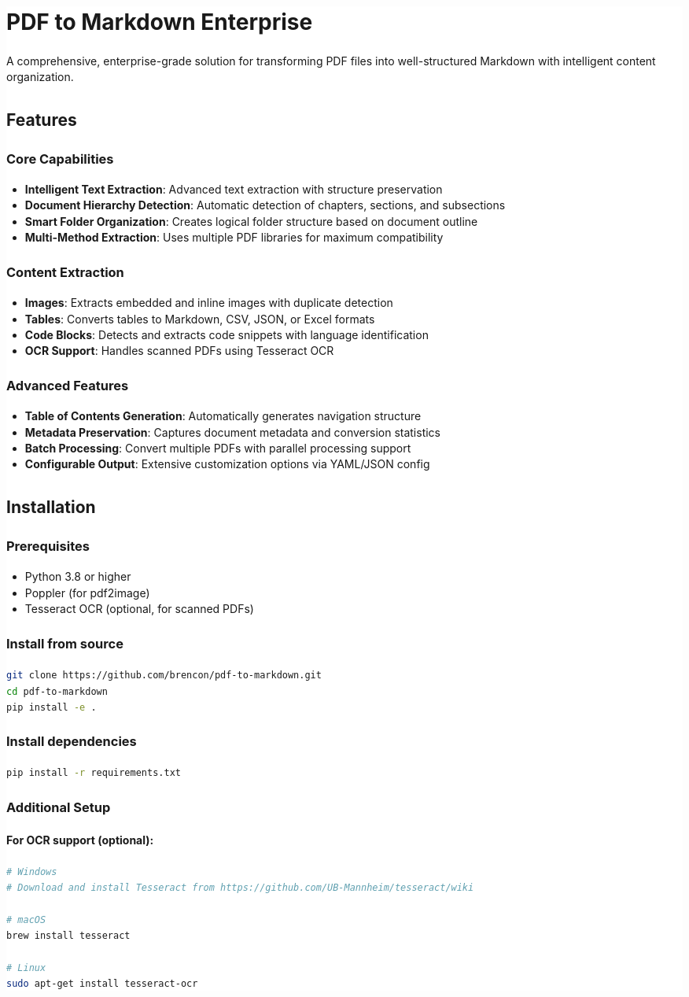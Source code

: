 # PDF to Markdown Enterprise

A comprehensive, enterprise-grade solution for transforming PDF files into well-structured Markdown with intelligent content organization.

## Features

### Core Capabilities
- **Intelligent Text Extraction**: Advanced text extraction with structure preservation
- **Document Hierarchy Detection**: Automatic detection of chapters, sections, and subsections
- **Smart Folder Organization**: Creates logical folder structure based on document outline
- **Multi-Method Extraction**: Uses multiple PDF libraries for maximum compatibility

### Content Extraction
- **Images**: Extracts embedded and inline images with duplicate detection
- **Tables**: Converts tables to Markdown, CSV, JSON, or Excel formats
- **Code Blocks**: Detects and extracts code snippets with language identification
- **OCR Support**: Handles scanned PDFs using Tesseract OCR

### Advanced Features
- **Table of Contents Generation**: Automatically generates navigation structure
- **Metadata Preservation**: Captures document metadata and conversion statistics
- **Batch Processing**: Convert multiple PDFs with parallel processing support
- **Configurable Output**: Extensive customization options via YAML/JSON config

## Installation

### Prerequisites
- Python 3.8 or higher
- Poppler (for pdf2image)
- Tesseract OCR (optional, for scanned PDFs)

### Install from source
```bash
git clone https://github.com/brencon/pdf-to-markdown.git
cd pdf-to-markdown
pip install -e .
```

### Install dependencies
```bash
pip install -r requirements.txt
```

### Additional Setup

#### For OCR support (optional):
```bash
# Windows
# Download and install Tesseract from https://github.com/UB-Mannheim/tesseract/wiki

# macOS
brew install tesseract

# Linux
sudo apt-get install tesseract-ocr
```
